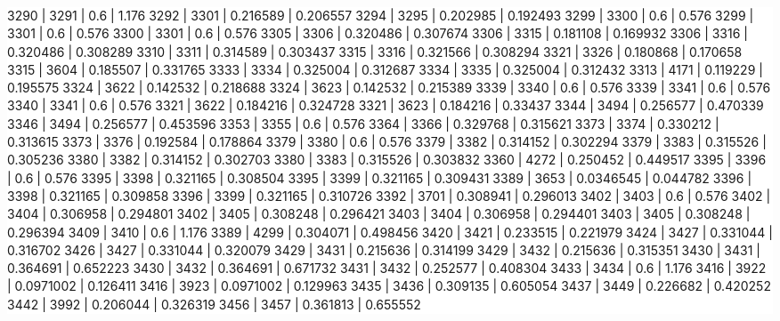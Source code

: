 3290 | 3291 | 0.6 | 1.176
3292 | 3301 | 0.216589 | 0.206557
3294 | 3295 | 0.202985 | 0.192493
3299 | 3300 | 0.6 | 0.576
3299 | 3301 | 0.6 | 0.576
3300 | 3301 | 0.6 | 0.576
3305 | 3306 | 0.320486 | 0.307674
3306 | 3315 | 0.181108 | 0.169932
3306 | 3316 | 0.320486 | 0.308289
3310 | 3311 | 0.314589 | 0.303437
3315 | 3316 | 0.321566 | 0.308294
3321 | 3326 | 0.180868 | 0.170658
3315 | 3604 | 0.185507 | 0.331765
3333 | 3334 | 0.325004 | 0.312687
3334 | 3335 | 0.325004 | 0.312432
3313 | 4171 | 0.119229 | 0.195575
3324 | 3622 | 0.142532 | 0.218688
3324 | 3623 | 0.142532 | 0.215389
3339 | 3340 | 0.6 | 0.576
3339 | 3341 | 0.6 | 0.576
3340 | 3341 | 0.6 | 0.576
3321 | 3622 | 0.184216 | 0.324728
3321 | 3623 | 0.184216 | 0.33437
3344 | 3494 | 0.256577 | 0.470339
3346 | 3494 | 0.256577 | 0.453596
3353 | 3355 | 0.6 | 0.576
3364 | 3366 | 0.329768 | 0.315621
3373 | 3374 | 0.330212 | 0.313615
3373 | 3376 | 0.192584 | 0.178864
3379 | 3380 | 0.6 | 0.576
3379 | 3382 | 0.314152 | 0.302294
3379 | 3383 | 0.315526 | 0.305236
3380 | 3382 | 0.314152 | 0.302703
3380 | 3383 | 0.315526 | 0.303832
3360 | 4272 | 0.250452 | 0.449517
3395 | 3396 | 0.6 | 0.576
3395 | 3398 | 0.321165 | 0.308504
3395 | 3399 | 0.321165 | 0.309431
3389 | 3653 | 0.0346545 | 0.044782
3396 | 3398 | 0.321165 | 0.309858
3396 | 3399 | 0.321165 | 0.310726
3392 | 3701 | 0.308941 | 0.296013
3402 | 3403 | 0.6 | 0.576
3402 | 3404 | 0.306958 | 0.294801
3402 | 3405 | 0.308248 | 0.296421
3403 | 3404 | 0.306958 | 0.294401
3403 | 3405 | 0.308248 | 0.296394
3409 | 3410 | 0.6 | 1.176
3389 | 4299 | 0.304071 | 0.498456
3420 | 3421 | 0.233515 | 0.221979
3424 | 3427 | 0.331044 | 0.316702
3426 | 3427 | 0.331044 | 0.320079
3429 | 3431 | 0.215636 | 0.314199
3429 | 3432 | 0.215636 | 0.315351
3430 | 3431 | 0.364691 | 0.652223
3430 | 3432 | 0.364691 | 0.671732
3431 | 3432 | 0.252577 | 0.408304
3433 | 3434 | 0.6 | 1.176
3416 | 3922 | 0.0971002 | 0.126411
3416 | 3923 | 0.0971002 | 0.129963
3435 | 3436 | 0.309135 | 0.605054
3437 | 3449 | 0.226682 | 0.420252
3442 | 3992 | 0.206044 | 0.326319
3456 | 3457 | 0.361813 | 0.655552